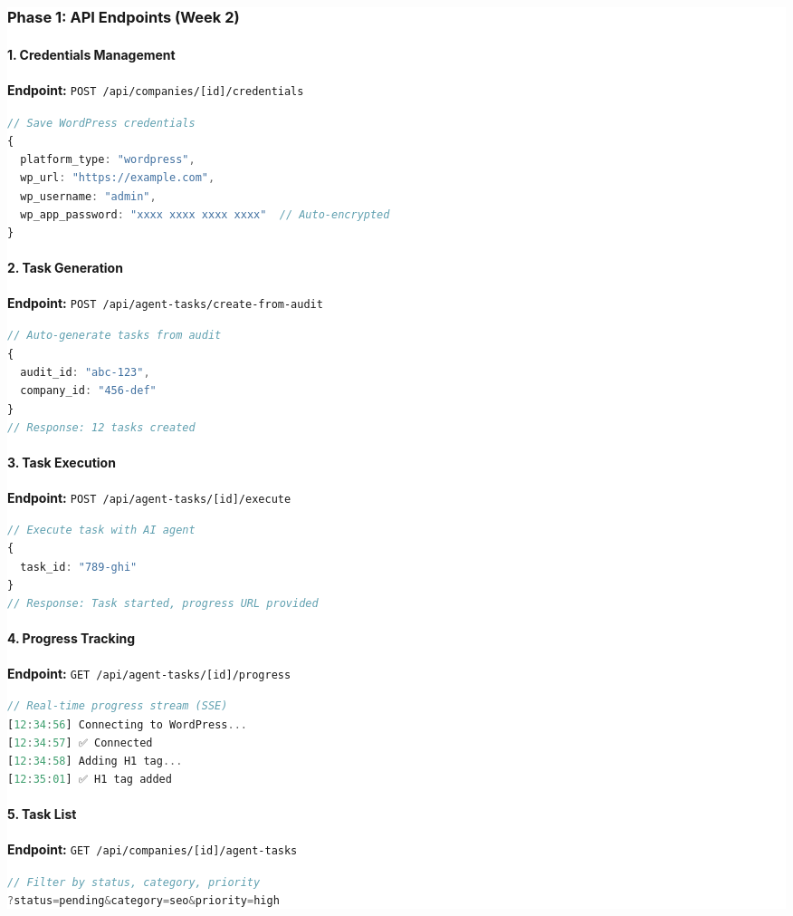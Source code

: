 ### Phase 1: API Endpoints (Week 2)

#### 1. Credentials Management
**Endpoint:** `POST /api/companies/[id]/credentials`

```typescript
// Save WordPress credentials
{
  platform_type: "wordpress",
  wp_url: "https://example.com",
  wp_username: "admin",
  wp_app_password: "xxxx xxxx xxxx xxxx"  // Auto-encrypted
}
```

#### 2. Task Generation
**Endpoint:** `POST /api/agent-tasks/create-from-audit`

```typescript
// Auto-generate tasks from audit
{
  audit_id: "abc-123",
  company_id: "456-def"
}
// Response: 12 tasks created
```

#### 3. Task Execution
**Endpoint:** `POST /api/agent-tasks/[id]/execute`

```typescript
// Execute task with AI agent
{
  task_id: "789-ghi"
}
// Response: Task started, progress URL provided
```

#### 4. Progress Tracking
**Endpoint:** `GET /api/agent-tasks/[id]/progress`

```typescript
// Real-time progress stream (SSE)
[12:34:56] Connecting to WordPress...
[12:34:57] ✅ Connected
[12:34:58] Adding H1 tag...
[12:35:01] ✅ H1 tag added
```

#### 5. Task List
**Endpoint:** `GET /api/companies/[id]/agent-tasks`

```typescript
// Filter by status, category, priority
?status=pending&category=seo&priority=high
```
